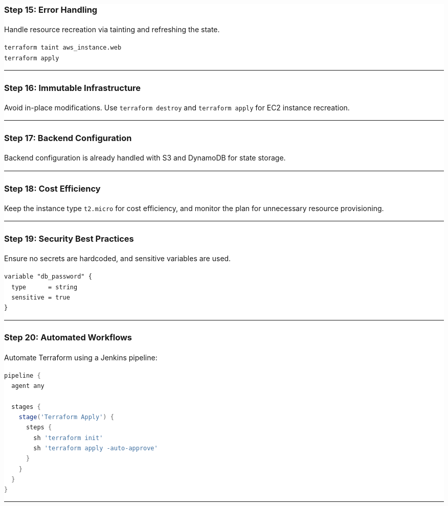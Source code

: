 
### **Step 15: Error Handling**

Handle resource recreation via tainting and refreshing the state.

```bash
terraform taint aws_instance.web
terraform apply
```

---

### **Step 16: Immutable Infrastructure**

Avoid in-place modifications. Use `terraform destroy` and `terraform apply` for EC2 instance recreation.

---

### **Step 17: Backend Configuration**

Backend configuration is already handled with S3 and DynamoDB for state storage.

---

### **Step 18: Cost Efficiency**

Keep the instance type `t2.micro` for cost efficiency, and monitor the plan for unnecessary resource provisioning.

---

### **Step 19: Security Best Practices**

Ensure no secrets are hardcoded, and sensitive variables are used.

```hcl
variable "db_password" {
  type      = string
  sensitive = true
}
```

---

### **Step 20: Automated Workflows**

Automate Terraform using a Jenkins pipeline:

```groovy
pipeline {
  agent any

  stages {
    stage('Terraform Apply') {
      steps {
        sh 'terraform init'
        sh 'terraform apply -auto-approve'
      }
    }
  }
}
```

---